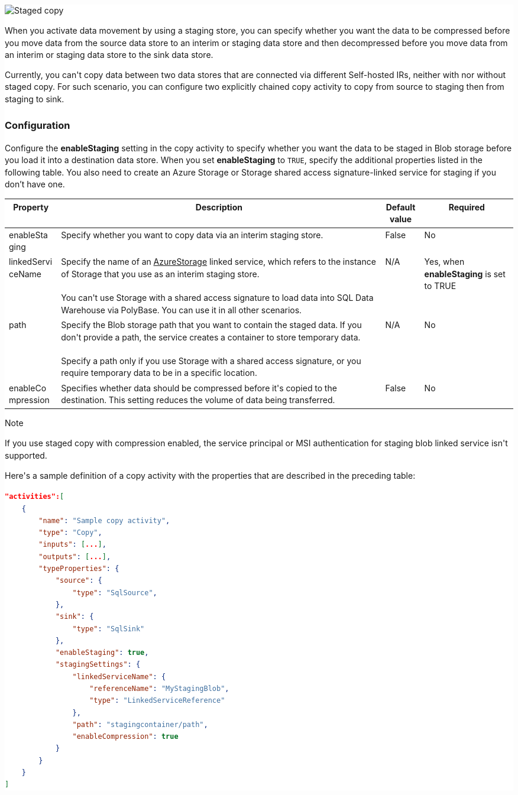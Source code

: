 ![Staged copy](media/copy-activity-performance/staged-copy.png)

When you activate data movement by using a staging store, you can specify whether you want the data to be compressed before you move data from the source data store to an interim or staging data store and then decompressed before you move data from an interim or staging data store to the sink data store.

Currently, you can't copy data between two data stores that are connected via different Self-hosted IRs, neither with nor without staged copy. For such scenario, you can configure two explicitly chained copy activity to copy from source to staging then from staging to sink.

### Configuration

Configure the **enableStaging** setting in the copy activity to specify whether you want the data to be staged in Blob storage before you load it into a destination data store. When you set **enableStaging** to `TRUE`, specify the additional properties listed in the following table. You also need to create an Azure Storage or Storage shared access signature-linked service for staging if you don’t have one.

| Property | Description | Default value | Required |
| --- | --- | --- | --- |
| enableStaging |Specify whether you want to copy data via an interim staging store. |False |No |
| linkedServiceName |Specify the name of an [AzureStorage](connector-azure-blob-storage.md#linked-service-properties) linked service, which refers to the instance of Storage that you use as an interim staging store. <br/><br/> You can't use Storage with a shared access signature to load data into SQL Data Warehouse via PolyBase. You can use it in all other scenarios. |N/A |Yes, when **enableStaging** is set to TRUE |
| path |Specify the Blob storage path that you want to contain the staged data. If you don't provide a path, the service creates a container to store temporary data. <br/><br/> Specify a path only if you use Storage with a shared access signature, or you require temporary data to be in a specific location. |N/A |No |
| enableCompression |Specifies whether data should be compressed before it's copied to the destination. This setting reduces the volume of data being transferred. |False |No |

>[!NOTE]
> If you use staged copy with compression enabled, the service principal or MSI authentication for staging blob linked service isn't supported.

Here's a sample definition of a copy activity with the properties that are described in the preceding table:

```json
"activities":[
    {
        "name": "Sample copy activity",
        "type": "Copy",
        "inputs": [...],
        "outputs": [...],
        "typeProperties": {
            "source": {
                "type": "SqlSource",
            },
            "sink": {
                "type": "SqlSink"
            },
            "enableStaging": true,
            "stagingSettings": {
                "linkedServiceName": {
                    "referenceName": "MyStagingBlob",
                    "type": "LinkedServiceReference"
                },
                "path": "stagingcontainer/path",
                "enableCompression": true
            }
        }
    }
]
```
